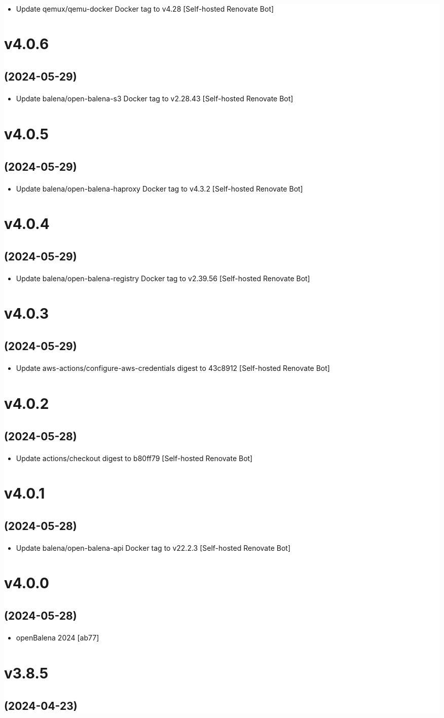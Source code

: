 * Update qemux/qemu-docker Docker tag to v4.28 [Self-hosted Renovate Bot]

# v4.0.6
## (2024-05-29)

* Update balena/open-balena-s3 Docker tag to v2.28.43 [Self-hosted Renovate Bot]

# v4.0.5
## (2024-05-29)

* Update balena/open-balena-haproxy Docker tag to v4.3.2 [Self-hosted Renovate Bot]

# v4.0.4
## (2024-05-29)

* Update balena/open-balena-registry Docker tag to v2.39.56 [Self-hosted Renovate Bot]

# v4.0.3
## (2024-05-29)

* Update aws-actions/configure-aws-credentials digest to 43c8912 [Self-hosted Renovate Bot]

# v4.0.2
## (2024-05-28)

* Update actions/checkout digest to b80ff79 [Self-hosted Renovate Bot]

# v4.0.1
## (2024-05-28)

* Update balena/open-balena-api Docker tag to v22.2.3 [Self-hosted Renovate Bot]

# v4.0.0
## (2024-05-28)

* openBalena 2024 [ab77]

# v3.8.5
## (2024-04-23)
